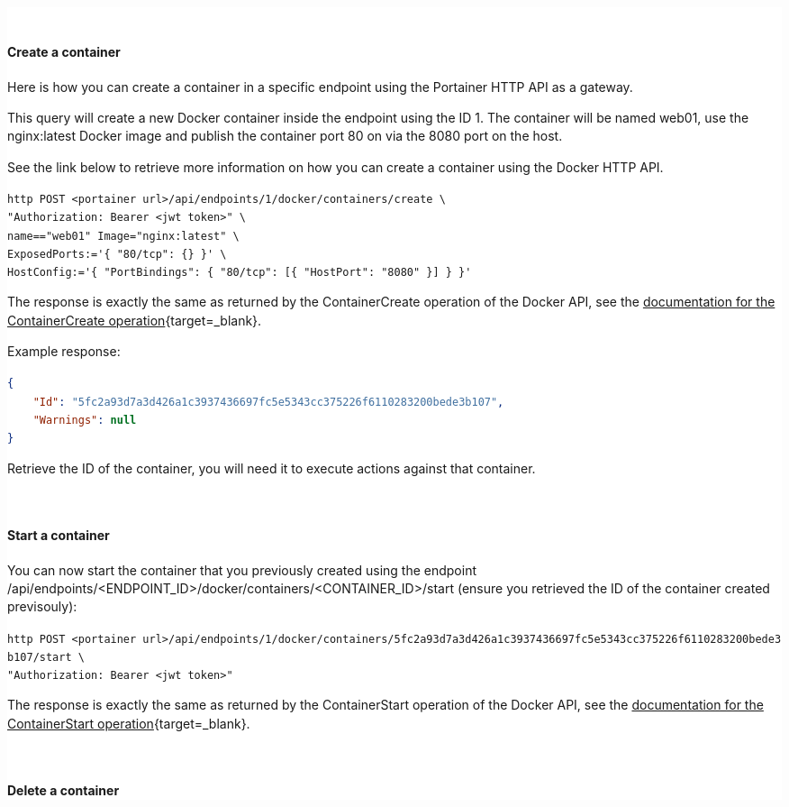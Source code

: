 <br>

#### Create a container

Here is how you can create a container in a specific endpoint using the Portainer HTTP API as a gateway.

This query will create a new Docker container inside the endpoint using the ID 1. The container will be named web01, use the nginx:latest Docker image and publish the container port 80 on via the 8080 port on the host.

See the link below to retrieve more information on how you can create a container using the Docker HTTP API.

```shell
http POST <portainer url>/api/endpoints/1/docker/containers/create \
"Authorization: Bearer <jwt token>" \
name=="web01" Image="nginx:latest" \
ExposedPorts:='{ "80/tcp": {} }' \
HostConfig:='{ "PortBindings": { "80/tcp": [{ "HostPort": "8080" }] } }'
```

The response is exactly the same as returned by the ContainerCreate operation of the Docker API, see the [documentation for the ContainerCreate operation](https://docs.docker.com/engine/api/v1.41/#operation/ContainerCreate){target=_blank}.

Example response:

```json
{
    "Id": "5fc2a93d7a3d426a1c3937436697fc5e5343cc375226f6110283200bede3b107",
    "Warnings": null
}
```

Retrieve the ID of the container, you will need it to execute actions against that container.

<br>

#### Start a container

You can now start the container that you previously created using the endpoint /api/endpoints/<ENDPOINT_ID>/docker/containers/<CONTAINER_ID>/start (ensure you retrieved the ID of the container created previsouly):

```shell
http POST <portainer url>/api/endpoints/1/docker/containers/5fc2a93d7a3d426a1c3937436697fc5e5343cc375226f6110283200bede3b107/start \
"Authorization: Bearer <jwt token>"
```

The response is exactly the same as returned by the ContainerStart operation of the Docker API, see the [documentation for the ContainerStart operation](https://docs.docker.com/engine/api/v1.41/#operation/ContainerStart){target=_blank}.

<br>

#### Delete a container
